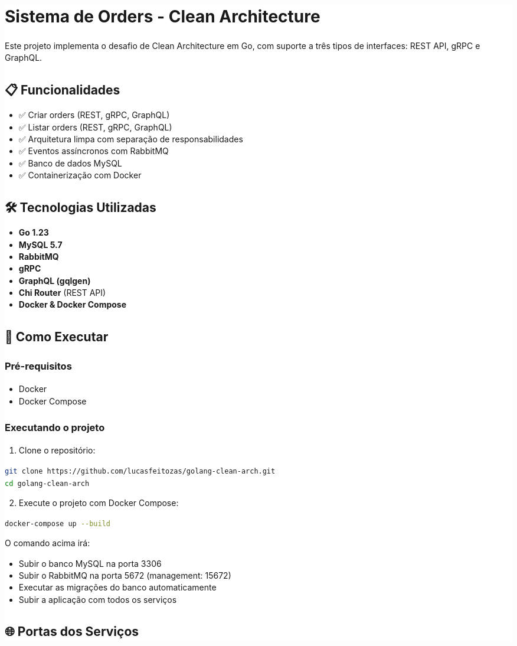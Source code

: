 # Sistema de Orders - Clean Architecture

Este projeto implementa o desafio de Clean Architecture em Go, com suporte a três tipos de interfaces: REST API, gRPC e GraphQL.

## 📋 Funcionalidades

- ✅ Criar orders (REST, gRPC, GraphQL)
- ✅ Listar orders (REST, gRPC, GraphQL)
- ✅ Arquitetura limpa com separação de responsabilidades
- ✅ Eventos assíncronos com RabbitMQ
- ✅ Banco de dados MySQL
- ✅ Containerização com Docker

## 🛠 Tecnologias Utilizadas

- **Go 1.23**
- **MySQL 5.7**
- **RabbitMQ**
- **gRPC**
- **GraphQL (gqlgen)**
- **Chi Router** (REST API)
- **Docker & Docker Compose**

## 🚀 Como Executar

### Pré-requisitos

- Docker
- Docker Compose

### Executando o projeto

1. Clone o repositório:
```bash
git clone https://github.com/lucasfeitozas/golang-clean-arch.git
cd golang-clean-arch
```

2. Execute o projeto com Docker Compose:
```bash
docker-compose up --build
```

O comando acima irá:
- Subir o banco MySQL na porta 3306
- Subir o RabbitMQ na porta 5672 (management: 15672)
- Executar as migrações do banco automaticamente
- Subir a aplicação com todos os serviços

## 🌐 Portas dos Serviços
